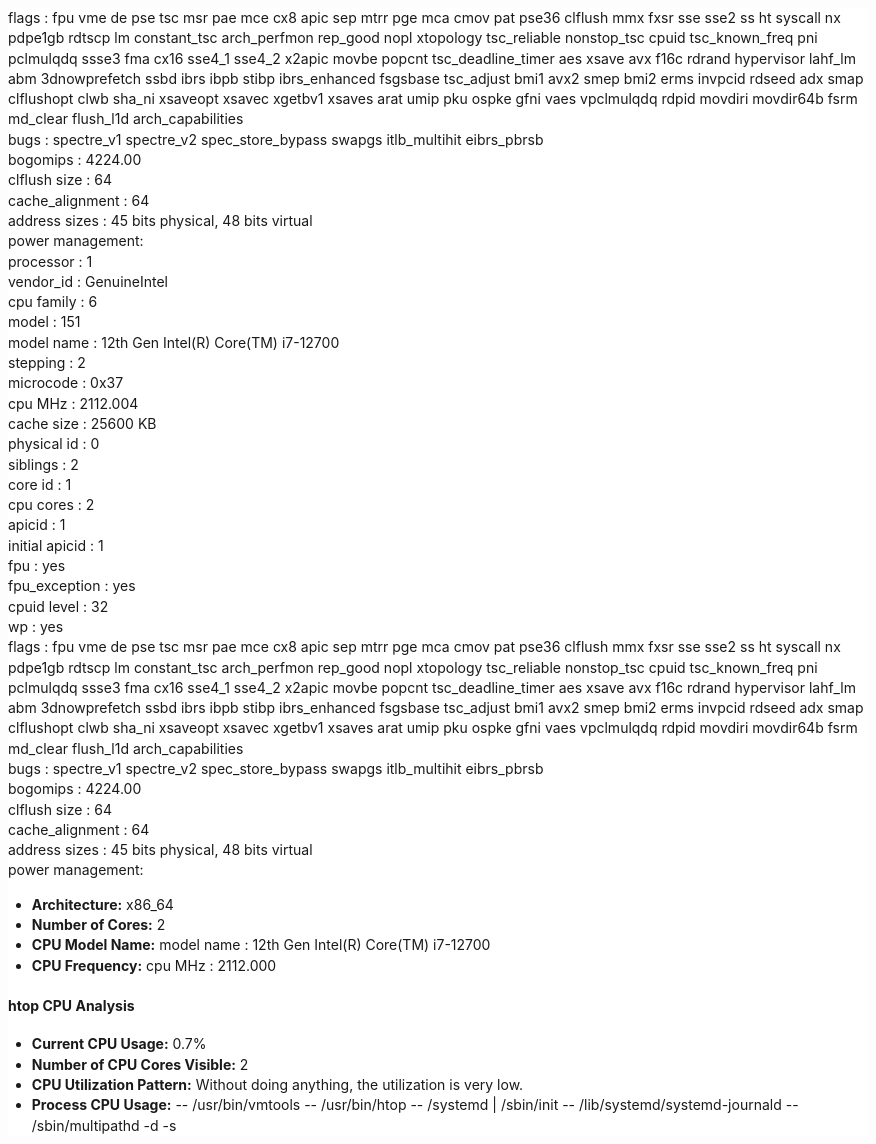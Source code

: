 flags           : fpu vme de pse tsc msr pae mce cx8 apic sep mtrr pge mca cmov pat pse36 clflush mmx fxsr sse sse2 ss ht syscall nx pdpe1gb rdtscp lm constant_tsc arch_perfmon rep_good nopl xtopology tsc_reliable nonstop_tsc cpuid tsc_known_freq pni pclmulqdq ssse3 fma cx16 sse4_1 sse4_2 x2apic movbe popcnt tsc_deadline_timer aes xsave avx f16c rdrand hypervisor lahf_lm abm 3dnowprefetch ssbd ibrs ibpb stibp ibrs_enhanced fsgsbase tsc_adjust bmi1 avx2 smep bmi2 erms invpcid rdseed adx smap clflushopt clwb sha_ni xsaveopt xsavec xgetbv1 xsaves arat umip pku ospke gfni vaes vpclmulqdq rdpid movdiri movdir64b fsrm md_clear flush_l1d arch_capabilities  
bugs            : spectre_v1 spectre_v2 spec_store_bypass swapgs itlb_multihit eibrs_pbrsb  
bogomips        : 4224.00  
clflush size    : 64  
cache_alignment : 64  
address sizes   : 45 bits physical, 48 bits virtual  
power management:  
processor       : 1  
vendor_id       : GenuineIntel  
cpu family      : 6  
model           : 151  
model name      : 12th Gen Intel(R) Core(TM) i7-12700  
stepping        : 2  
microcode       : 0x37  
cpu MHz         : 2112.004  
cache size      : 25600 KB  
physical id     : 0  
siblings        : 2  
core id         : 1  
cpu cores       : 2  
apicid          : 1  
initial apicid  : 1  
fpu             : yes  
fpu_exception   : yes  
cpuid level     : 32  
wp              : yes  
flags           : fpu vme de pse tsc msr pae mce cx8 apic sep mtrr pge mca cmov pat pse36 clflush mmx fxsr sse sse2 ss ht syscall nx pdpe1gb rdtscp lm constant_tsc arch_perfmon rep_good nopl xtopology tsc_reliable nonstop_tsc cpuid tsc_known_freq pni pclmulqdq ssse3 fma cx16 sse4_1 sse4_2 x2apic movbe popcnt tsc_deadline_timer aes xsave avx f16c rdrand hypervisor lahf_lm abm 3dnowprefetch ssbd ibrs ibpb stibp ibrs_enhanced fsgsbase tsc_adjust bmi1 avx2 smep bmi2 erms invpcid rdseed adx smap clflushopt clwb sha_ni xsaveopt xsavec xgetbv1 xsaves arat umip pku ospke gfni vaes vpclmulqdq rdpid movdiri movdir64b fsrm md_clear flush_l1d arch_capabilities  
bugs            : spectre_v1 spectre_v2 spec_store_bypass swapgs itlb_multihit eibrs_pbrsb  
bogomips        : 4224.00  
clflush size    : 64  
cache_alignment : 64  
address sizes   : 45 bits physical, 48 bits virtual  
power management:
- **Architecture:** x86_64
- **Number of Cores:** 2
- **CPU Model Name:** model name    : 12th Gen Intel(R) Core(TM) i7-12700
- **CPU Frequency:** cpu MHz    : 2112.000

#### htop CPU Analysis
- **Current CPU Usage:** 0.7%
- **Number of CPU Cores Visible:** 2
- **CPU Utilization Pattern:** Without doing anything, the utilization is very low.
- **Process CPU Usage:** 
-- /usr/bin/vmtools
-- /usr/bin/htop
-- /systemd | /sbin/init
-- /lib/systemd/systemd-journald
-- /sbin/multipathd -d -s
